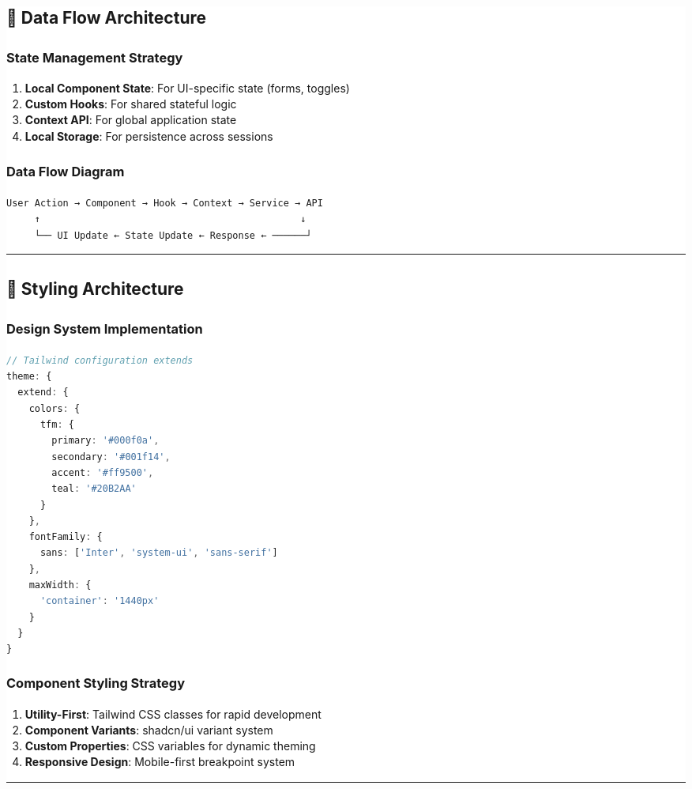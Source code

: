 
## 🔄 Data Flow Architecture

### State Management Strategy

1. **Local Component State**: For UI-specific state (forms, toggles)
2. **Custom Hooks**: For shared stateful logic
3. **Context API**: For global application state
4. **Local Storage**: For persistence across sessions

### Data Flow Diagram

```
User Action → Component → Hook → Context → Service → API
     ↑                                              ↓
     └── UI Update ← State Update ← Response ← ──────┘
```

---

## 🎨 Styling Architecture

### Design System Implementation

```typescript
// Tailwind configuration extends
theme: {
  extend: {
    colors: {
      tfm: {
        primary: '#000f0a',
        secondary: '#001f14',
        accent: '#ff9500',
        teal: '#20B2AA'
      }
    },
    fontFamily: {
      sans: ['Inter', 'system-ui', 'sans-serif']
    },
    maxWidth: {
      'container': '1440px'
    }
  }
}
```

### Component Styling Strategy

1. **Utility-First**: Tailwind CSS classes for rapid development
2. **Component Variants**: shadcn/ui variant system
3. **Custom Properties**: CSS variables for dynamic theming
4. **Responsive Design**: Mobile-first breakpoint system

---
